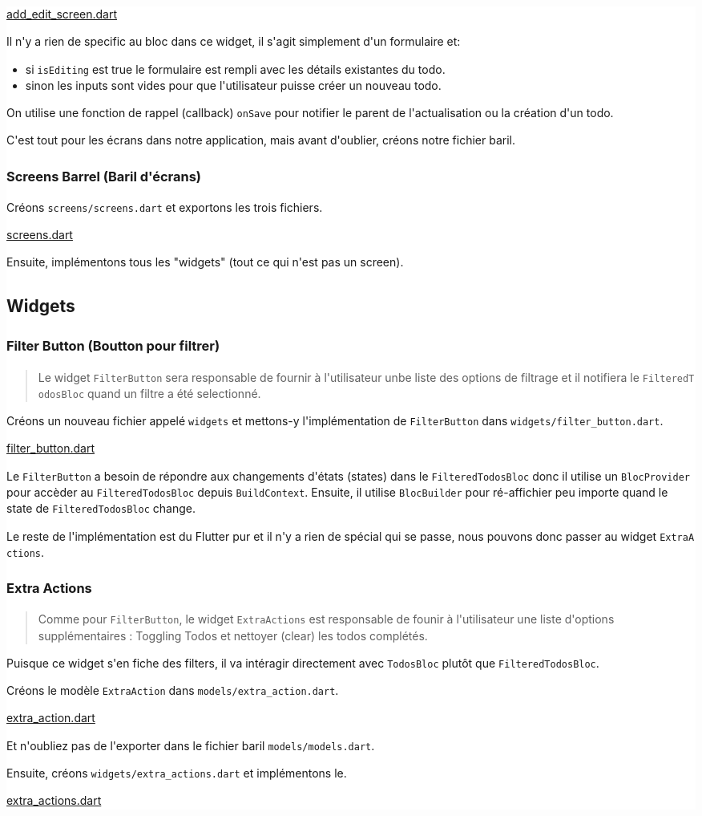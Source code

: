 [add_edit_screen.dart](../_snippets/flutter_todos_tutorial/add_edit_screen.dart.md ':include')

Il n'y a rien de specific au bloc dans ce widget, il s'agit simplement d'un formulaire et:

- si `isEditing` est true le formulaire est rempli avec les détails existantes du todo.
- sinon les inputs sont vides pour que l'utilisateur puisse créer un nouveau todo.

On utilise une fonction de rappel (callback) `onSave` pour notifier le parent de l'actualisation ou la création d'un todo.

C'est tout pour les écrans dans notre application, mais avant d'oublier, créons notre fichier baril.

### Screens Barrel (Baril d'écrans)

Créons `screens/screens.dart` et exportons les trois fichiers.

[screens.dart](../_snippets/flutter_todos_tutorial/screens_barrel.dart.md ':include')

Ensuite, implémentons tous les "widgets" (tout ce qui n'est pas un screen).

## Widgets

### Filter Button (Boutton pour filtrer)

> Le widget `FilterButton` sera responsable de fournir à l'utilisateur unbe liste des options de filtrage et il notifiera le `FilteredTodosBloc` quand un filtre a été selectionné.

Créons un nouveau fichier appelé `widgets` et mettons-y l'implémentation de `FilterButton` dans `widgets/filter_button.dart`.

[filter_button.dart](../_snippets/flutter_todos_tutorial/filter_button.dart.md ':include')

Le `FilterButton` a besoin de répondre aux changements d'états (states) dans le `FilteredTodosBloc` donc il utilise un `BlocProvider` pour accèder au `FilteredTodosBloc` depuis `BuildContext`. Ensuite, il utilise `BlocBuilder` pour ré-affichier peu importe quand le state de `FilteredTodosBloc` change.

Le reste de l'implémentation est du Flutter pur et il n'y a rien de spécial qui se passe, nous pouvons donc passer au widget `ExtraActions`.

### Extra Actions

> Comme pour `FilterButton`, le widget `ExtraActions` est responsable de founir à l'utilisateur une liste d'options supplémentaires :  Toggling Todos et nettoyer (clear) les todos complétés.

Puisque ce widget s'en fiche des filters, il va intéragir directement avec `TodosBloc` plutôt que `FilteredTodosBloc`.

Créons le modèle `ExtraAction` dans `models/extra_action.dart`.

[extra_action.dart](../_snippets/flutter_todos_tutorial/extra_action.dart.md ':include')

Et n'oubliez pas de l'exporter dans le fichier baril `models/models.dart`.

Ensuite, créons `widgets/extra_actions.dart` et implémentons le.

[extra_actions.dart](../_snippets/flutter_todos_tutorial/extra_actions.dart.md ':include')
